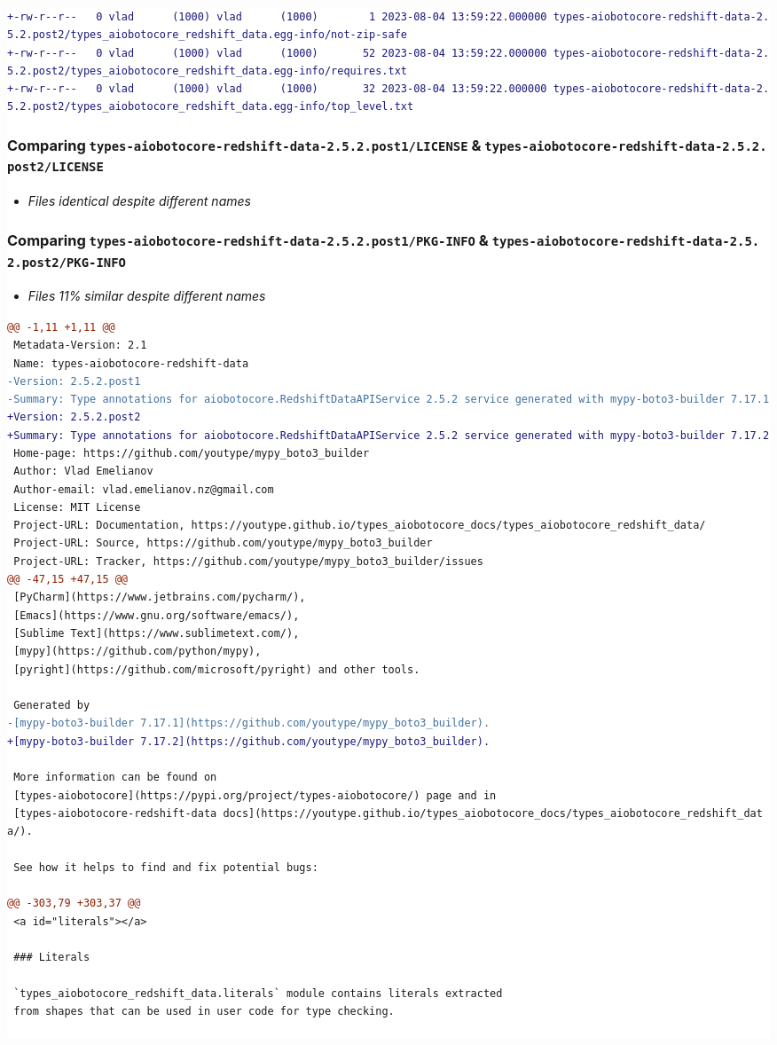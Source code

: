 ```diff
+-rw-r--r--   0 vlad      (1000) vlad      (1000)        1 2023-08-04 13:59:22.000000 types-aiobotocore-redshift-data-2.5.2.post2/types_aiobotocore_redshift_data.egg-info/not-zip-safe
+-rw-r--r--   0 vlad      (1000) vlad      (1000)       52 2023-08-04 13:59:22.000000 types-aiobotocore-redshift-data-2.5.2.post2/types_aiobotocore_redshift_data.egg-info/requires.txt
+-rw-r--r--   0 vlad      (1000) vlad      (1000)       32 2023-08-04 13:59:22.000000 types-aiobotocore-redshift-data-2.5.2.post2/types_aiobotocore_redshift_data.egg-info/top_level.txt
```

### Comparing `types-aiobotocore-redshift-data-2.5.2.post1/LICENSE` & `types-aiobotocore-redshift-data-2.5.2.post2/LICENSE`

 * *Files identical despite different names*

### Comparing `types-aiobotocore-redshift-data-2.5.2.post1/PKG-INFO` & `types-aiobotocore-redshift-data-2.5.2.post2/PKG-INFO`

 * *Files 11% similar despite different names*

```diff
@@ -1,11 +1,11 @@
 Metadata-Version: 2.1
 Name: types-aiobotocore-redshift-data
-Version: 2.5.2.post1
-Summary: Type annotations for aiobotocore.RedshiftDataAPIService 2.5.2 service generated with mypy-boto3-builder 7.17.1
+Version: 2.5.2.post2
+Summary: Type annotations for aiobotocore.RedshiftDataAPIService 2.5.2 service generated with mypy-boto3-builder 7.17.2
 Home-page: https://github.com/youtype/mypy_boto3_builder
 Author: Vlad Emelianov
 Author-email: vlad.emelianov.nz@gmail.com
 License: MIT License
 Project-URL: Documentation, https://youtype.github.io/types_aiobotocore_docs/types_aiobotocore_redshift_data/
 Project-URL: Source, https://github.com/youtype/mypy_boto3_builder
 Project-URL: Tracker, https://github.com/youtype/mypy_boto3_builder/issues
@@ -47,15 +47,15 @@
 [PyCharm](https://www.jetbrains.com/pycharm/),
 [Emacs](https://www.gnu.org/software/emacs/),
 [Sublime Text](https://www.sublimetext.com/),
 [mypy](https://github.com/python/mypy),
 [pyright](https://github.com/microsoft/pyright) and other tools.
 
 Generated by
-[mypy-boto3-builder 7.17.1](https://github.com/youtype/mypy_boto3_builder).
+[mypy-boto3-builder 7.17.2](https://github.com/youtype/mypy_boto3_builder).
 
 More information can be found on
 [types-aiobotocore](https://pypi.org/project/types-aiobotocore/) page and in
 [types-aiobotocore-redshift-data docs](https://youtype.github.io/types_aiobotocore_docs/types_aiobotocore_redshift_data/).
 
 See how it helps to find and fix potential bugs:
 
@@ -303,79 +303,37 @@
 <a id="literals"></a>
 
 ### Literals
 
 `types_aiobotocore_redshift_data.literals` module contains literals extracted
 from shapes that can be used in user code for type checking.
 
```